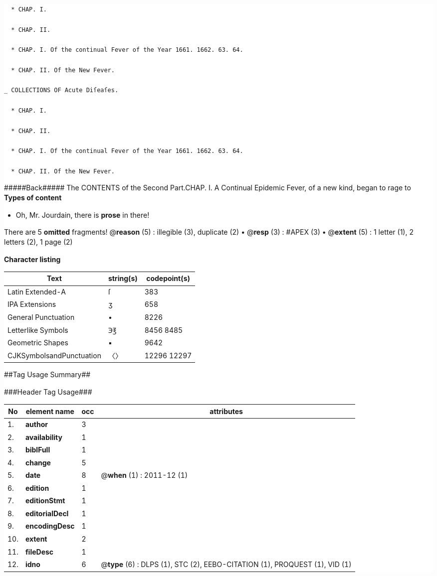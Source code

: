       * CHAP. I.

      * CHAP. II.

      * CHAP. I. Of the continual Fever of the Year 1661. 1662. 63. 64.

      * CHAP. II. Of the New Fever.

    _ COLLECTIONS OF Acute Diſeaſes.

      * CHAP. I.

      * CHAP. II.

      * CHAP. I. Of the continual Fever of the Year 1661. 1662. 63. 64.

      * CHAP. II. Of the New Fever.

#####Back#####
The CONTENTS of the Second Part.CHAP. I.
A Continual Epidemic Fever, of a new kind, began to rage to
**Types of content**

  * Oh, Mr. Jourdain, there is **prose** in there!

There are 5 **omitted** fragments! 
 @__reason__ (5) : illegible (3), duplicate (2)  •  @__resp__ (3) : #APEX (3)  •  @__extent__ (5) : 1 letter (1), 2 letters (2), 1 page (2)

**Character listing**


|Text|string(s)|codepoint(s)|
|---|---|---|
|Latin Extended-A|ſ|383|
|IPA  Extensions|ʒ|658|
|General Punctuation|•|8226|
|Letterlike Symbols|℈℥|8456 8485|
|Geometric Shapes|▪|9642|
|CJKSymbolsandPunctuation|〈〉|12296 12297|

##Tag Usage Summary##

###Header Tag Usage###

|No|element name|occ|attributes|
|---|---|---|---|
|1.|__author__|3||
|2.|__availability__|1||
|3.|__biblFull__|1||
|4.|__change__|5||
|5.|__date__|8| @__when__ (1) : 2011-12 (1)|
|6.|__edition__|1||
|7.|__editionStmt__|1||
|8.|__editorialDecl__|1||
|9.|__encodingDesc__|1||
|10.|__extent__|2||
|11.|__fileDesc__|1||
|12.|__idno__|6| @__type__ (6) : DLPS (1), STC (2), EEBO-CITATION (1), PROQUEST (1), VID (1)|